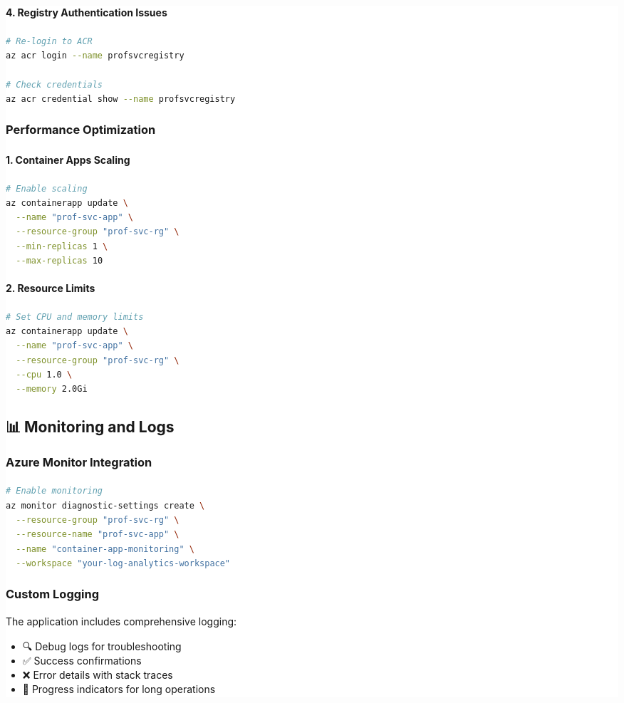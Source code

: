 #### 4. Registry Authentication Issues
```bash
# Re-login to ACR
az acr login --name profsvcregistry

# Check credentials
az acr credential show --name profsvcregistry
```

### Performance Optimization

#### 1. Container Apps Scaling
```bash
# Enable scaling
az containerapp update \
  --name "prof-svc-app" \
  --resource-group "prof-svc-rg" \
  --min-replicas 1 \
  --max-replicas 10
```

#### 2. Resource Limits
```bash
# Set CPU and memory limits
az containerapp update \
  --name "prof-svc-app" \
  --resource-group "prof-svc-rg" \
  --cpu 1.0 \
  --memory 2.0Gi
```

## 📊 Monitoring and Logs

### Azure Monitor Integration

```bash
# Enable monitoring
az monitor diagnostic-settings create \
  --resource-group "prof-svc-rg" \
  --resource-name "prof-svc-app" \
  --name "container-app-monitoring" \
  --workspace "your-log-analytics-workspace"
```

### Custom Logging

The application includes comprehensive logging:
- 🔍 Debug logs for troubleshooting
- ✅ Success confirmations
- ❌ Error details with stack traces
- 🔄 Progress indicators for long operations
